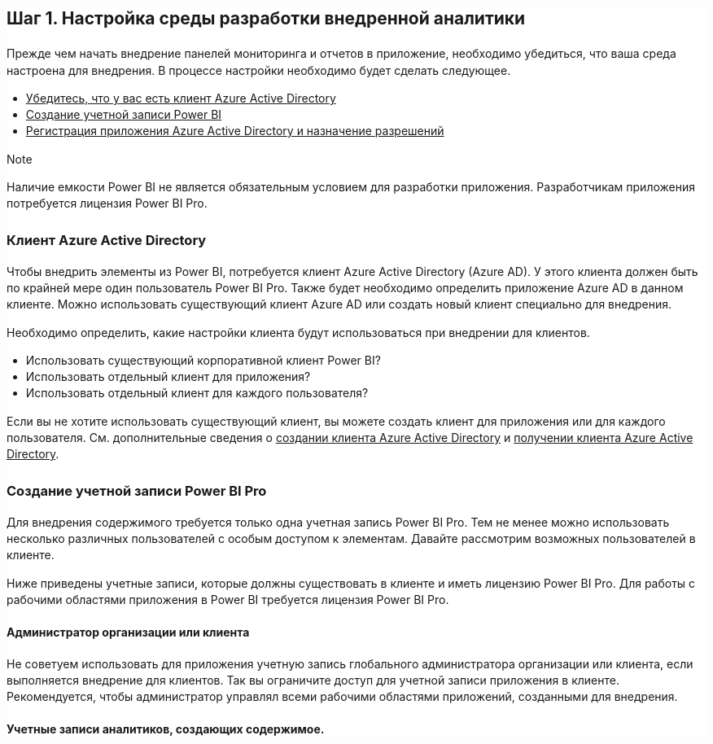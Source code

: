 ## <a name="step-1-setup-your-embedded-analytics-development-environment"></a>Шаг 1. Настройка среды разработки внедренной аналитики

Прежде чем начать внедрение панелей мониторинга и отчетов в приложение, необходимо убедиться, что ваша среда настроена для внедрения. В процессе настройки необходимо будет сделать следующее.

* [Убедитесь, что у вас есть клиент Azure Active Directory](embedding-content.md#azureadtenant)
* [Создание учетной записи Power BI](embedding-content.md#proaccount)
* [Регистрация приложения Azure Active Directory и назначение разрешений](embedding-content.md#appreg)

> [!NOTE]
> Наличие емкости Power BI не является обязательным условием для разработки приложения. Разработчикам приложения потребуется лицензия Power BI Pro.

### <a name="azureadtenant"></a>Клиент Azure Active Directory

Чтобы внедрить элементы из Power BI, потребуется клиент Azure Active Directory (Azure AD). У этого клиента должен быть по крайней мере один пользователь Power BI Pro. Также будет необходимо определить приложение Azure AD в данном клиенте. Можно использовать существующий клиент Azure AD или создать новый клиент специально для внедрения.

Необходимо определить, какие настройки клиента будут использоваться при внедрении для клиентов.

* Использовать существующий корпоративной клиент Power BI?
* Использовать отдельный клиент для приложения?
* Использовать отдельный клиент для каждого пользователя?

Если вы не хотите использовать существующий клиент, вы можете создать клиент для приложения или для каждого пользователя. См. дополнительные сведения о [создании клиента Azure Active Directory](create-an-azure-active-directory-tenant.md) и [получении клиента Azure Active Directory](https://docs.microsoft.com/azure/active-directory/develop/active-directory-howto-tenant).

### <a name="proaccount"></a>Создание учетной записи Power BI Pro

Для внедрения содержимого требуется только одна учетная запись Power BI Pro. Тем не менее можно использовать несколько различных пользователей с особым доступом к элементам. Давайте рассмотрим возможных пользователей в клиенте.

Ниже приведены учетные записи, которые должны существовать в клиенте и иметь лицензию Power BI Pro. Для работы с рабочими областями приложения в Power BI требуется лицензия Power BI Pro.

#### <a name="an-organizationtenant-admin-user"></a>Администратор организации или клиента

Не советуем использовать для приложения учетную запись глобального администратора организации или клиента, если выполняется внедрение для клиентов. Так вы ограничите доступ для учетной записи приложения в клиенте. Рекомендуется, чтобы администратор управлял всеми рабочими областями приложений, созданными для внедрения.

#### <a name="accounts-for-analysts-that-will-create-content"></a>Учетные записи аналитиков, создающих содержимое.
